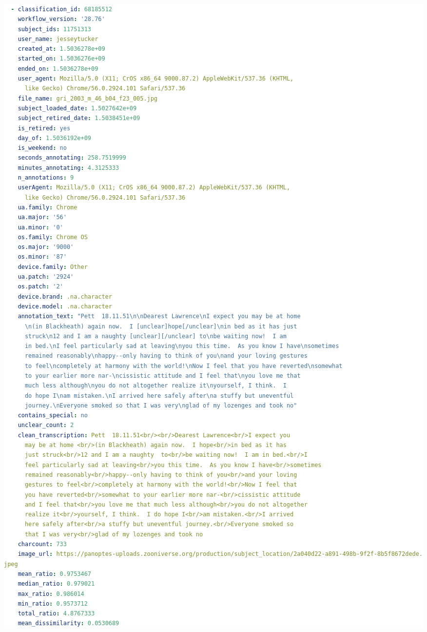 ```yaml
  - classification_id: 68185512
    workflow_version: '28.76'
    subject_ids: 11751313
    user_name: jesseytucker
    created_at: 1.5036278e+09
    started_on: 1.5036276e+09
    ended_on: 1.5036278e+09
    user_agent: Mozilla/5.0 (X11; CrOS x86_64 9000.87.2) AppleWebKit/537.36 (KHTML,
      like Gecko) Chrome/56.0.2924.101 Safari/537.36
    file_name: gri_2003_m_46_b04_f23_005.jpg
    subject_loaded_date: 1.5027642e+09
    subject_retired_date: 1.5038451e+09
    is_retired: yes
    day_of: 1.5036192e+09
    is_weekend: no
    seconds_annotating: 258.7519999
    minutes_annotating: 4.3125333
    n_annotations: 9
    userAgent: Mozilla/5.0 (X11; CrOS x86_64 9000.87.2) AppleWebKit/537.36 (KHTML,
      like Gecko) Chrome/56.0.2924.101 Safari/537.36
    ua.family: Chrome
    ua.major: '56'
    ua.minor: '0'
    os.family: Chrome OS
    os.major: '9000'
    os.minor: '87'
    device.family: Other
    ua.patch: '2924'
    os.patch: '2'
    device.brand: .na.character
    device.model: .na.character
    annotation_text: "Pett  18.11.51\n\nDearest Lawrence\nI expect you may be at home
      \n(in Blackheath) again now.  I [unclear]hope[/unclear]\nin bed as it has just
      struck\n12 and I am a naughty [unclear][/unclear] to\nbe waiting now!  I am
      in bed.\nI feel particularly sad at leaving\nyou this time.  As you know I have\nsometimes
      remained reasonably\nhappy--only having to think of you\nand your loving gestures
      to feel\ncompletely at harmony with the world!\nNow I feel that you have reverted\nsomewhat
      to your earlier more nar-\ncissistic attitude and I feel that\nyou love me that
      much less although\nyou do not altogether realize it\nyourself, I think.  I
      do hope I\nam mistaken.\nI arrived here safely after\na stuffy but uneventful
      journey.\nEveryone smoked so that I was very\nglad of my lozenges and took no"
    contains_special: no
    unclear_count: 2
    clean_transcription: Pett  18.11.51<br/><br/>Dearest Lawrence<br/>I expect you
      may be at home <br/>(in Blackheath) again now.  I hope<br/>in bed as it has
      just struck<br/>12 and I am a naughty  to<br/>be waiting now!  I am in bed.<br/>I
      feel particularly sad at leaving<br/>you this time.  As you know I have<br/>sometimes
      remained reasonably<br/>happy--only having to think of you<br/>and your loving
      gestures to feel<br/>completely at harmony with the world!<br/>Now I feel that
      you have reverted<br/>somewhat to your earlier more nar-<br/>cissistic attitude
      and I feel that<br/>you love me that much less although<br/>you do not altogether
      realize it<br/>yourself, I think.  I do hope I<br/>am mistaken.<br/>I arrived
      here safely after<br/>a stuffy but uneventful journey.<br/>Everyone smoked so
      that I was very<br/>glad of my lozenges and took no
    charcount: 733
    image_url: https://panoptes-uploads.zooniverse.org/production/subject_location/2a040d22-a891-498b-9f2f-8b5f8672dede.jpeg
    mean_ratio: 0.9753467
    median_ratio: 0.979021
    max_ratio: 0.986014
    min_ratio: 0.9573712
    total_ratio: 4.8767333
    mean_dissimilarity: 0.0530689
```